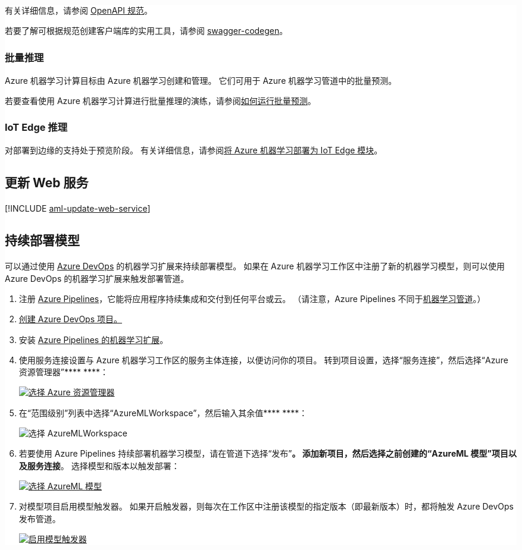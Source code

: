 有关详细信息，请参阅 [OpenAPI 规范](https://swagger.io/specification/)。

若要了解可根据规范创建客户端库的实用工具，请参阅 [swagger-codegen](https://github.com/swagger-api/swagger-codegen)。

### <a name="batch-inference"></a><a id="azuremlcompute"></a> 批量推理
Azure 机器学习计算目标由 Azure 机器学习创建和管理。 它们可用于 Azure 机器学习管道中的批量预测。

若要查看使用 Azure 机器学习计算进行批量推理的演练，请参阅[如何运行批量预测](tutorial-pipeline-batch-scoring-classification.md)。

### <a name="iot-edge-inference"></a><a id="iotedge"></a> IoT Edge 推理
对部署到边缘的支持处于预览阶段。 有关详细信息，请参阅[将 Azure 机器学习部署为 IoT Edge 模块](https://docs.microsoft.com/azure/iot-edge/tutorial-deploy-machine-learning)。


## <a name="update-web-services"></a><a id="update"></a> 更新 Web 服务

[!INCLUDE [aml-update-web-service](../../includes/machine-learning-update-web-service.md)]

## <a name="continuously-deploy-models"></a>持续部署模型

可以通过使用 [Azure DevOps](https://azure.microsoft.com/services/devops/) 的机器学习扩展来持续部署模型。 如果在 Azure 机器学习工作区中注册了新的机器学习模型，则可以使用 Azure DevOps 的机器学习扩展来触发部署管道。

1. 注册 [Azure Pipelines](https://docs.microsoft.com/azure/devops/pipelines/get-started/pipelines-sign-up?view=azure-devops)，它能将应用程序持续集成和交付到任何平台或云。 （请注意，Azure Pipelines 不同于[机器学习管道](concept-ml-pipelines.md#compare)。）

1. [创建 Azure DevOps 项目。](https://docs.microsoft.com/azure/devops/organizations/projects/create-project?view=azure-devops)

1. 安装 [Azure Pipelines 的机器学习扩展](https://marketplace.visualstudio.com/items?itemName=ms-air-aiagility.vss-services-azureml&targetId=6756afbe-7032-4a36-9cb6-2771710cadc2&utm_source=vstsproduct&utm_medium=ExtHubManageList)。

1. 使用服务连接设置与 Azure 机器学习工作区的服务主体连接，以便访问你的项目。 转到项目设置，选择“服务连接”，然后选择“Azure 资源管理器”**** ****：

    [![选择 Azure 资源管理器](media/how-to-deploy-and-where/view-service-connection.png)](media/how-to-deploy-and-where/view-service-connection-expanded.png)

1. 在“范围级别”列表中选择“AzureMLWorkspace”，然后输入其余值**** ****：

    ![选择 AzureMLWorkspace](./media/how-to-deploy-and-where/resource-manager-connection.png)

1. 若要使用 Azure Pipelines 持续部署机器学习模型，请在管道下选择“发布”****。 添加新项目，然后选择之前创建的“AzureML 模型”项目以及服务连接****。 选择模型和版本以触发部署：

    [![选择 AzureML 模型](media/how-to-deploy-and-where/enable-modeltrigger-artifact.png)](media/how-to-deploy-and-where/enable-modeltrigger-artifact-expanded.png)

1. 对模型项目启用模型触发器。 如果开启触发器，则每次在工作区中注册该模型的指定版本（即最新版本）时，都将触发 Azure DevOps 发布管道。

    [![启用模型触发器](media/how-to-deploy-and-where/set-modeltrigger.png)](media/how-to-deploy-and-where/set-modeltrigger-expanded.png)
